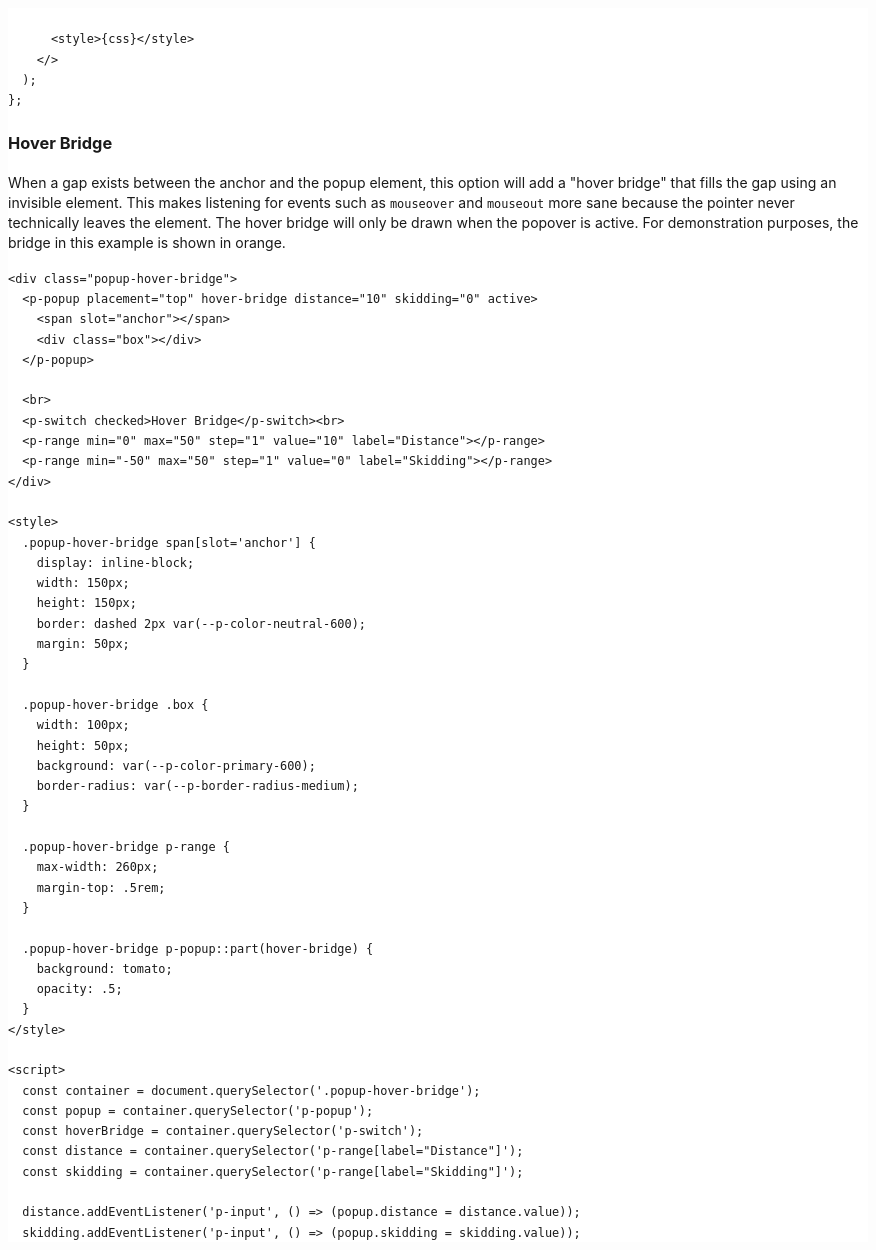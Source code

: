 ```jsx:react

      <style>{css}</style>
    </>
  );
};
```

### Hover Bridge

When a gap exists between the anchor and the popup element, this option will add a "hover bridge" that fills the gap using an invisible element. This makes listening for events such as `mouseover` and `mouseout` more sane because the pointer never technically leaves the element. The hover bridge will only be drawn when the popover is active. For demonstration purposes, the bridge in this example is shown in orange.

```html:preview
<div class="popup-hover-bridge">
  <p-popup placement="top" hover-bridge distance="10" skidding="0" active>
    <span slot="anchor"></span>
    <div class="box"></div>
  </p-popup>

  <br>
  <p-switch checked>Hover Bridge</p-switch><br>
  <p-range min="0" max="50" step="1" value="10" label="Distance"></p-range>
  <p-range min="-50" max="50" step="1" value="0" label="Skidding"></p-range>
</div>

<style>
  .popup-hover-bridge span[slot='anchor'] {
    display: inline-block;
    width: 150px;
    height: 150px;
    border: dashed 2px var(--p-color-neutral-600);
    margin: 50px;
  }

  .popup-hover-bridge .box {
    width: 100px;
    height: 50px;
    background: var(--p-color-primary-600);
    border-radius: var(--p-border-radius-medium);
  }

  .popup-hover-bridge p-range {
    max-width: 260px;
    margin-top: .5rem;
  }

  .popup-hover-bridge p-popup::part(hover-bridge) {
    background: tomato;
    opacity: .5;
  }
</style>

<script>
  const container = document.querySelector('.popup-hover-bridge');
  const popup = container.querySelector('p-popup');
  const hoverBridge = container.querySelector('p-switch');
  const distance = container.querySelector('p-range[label="Distance"]');
  const skidding = container.querySelector('p-range[label="Skidding"]');

  distance.addEventListener('p-input', () => (popup.distance = distance.value));
  skidding.addEventListener('p-input', () => (popup.skidding = skidding.value));
```